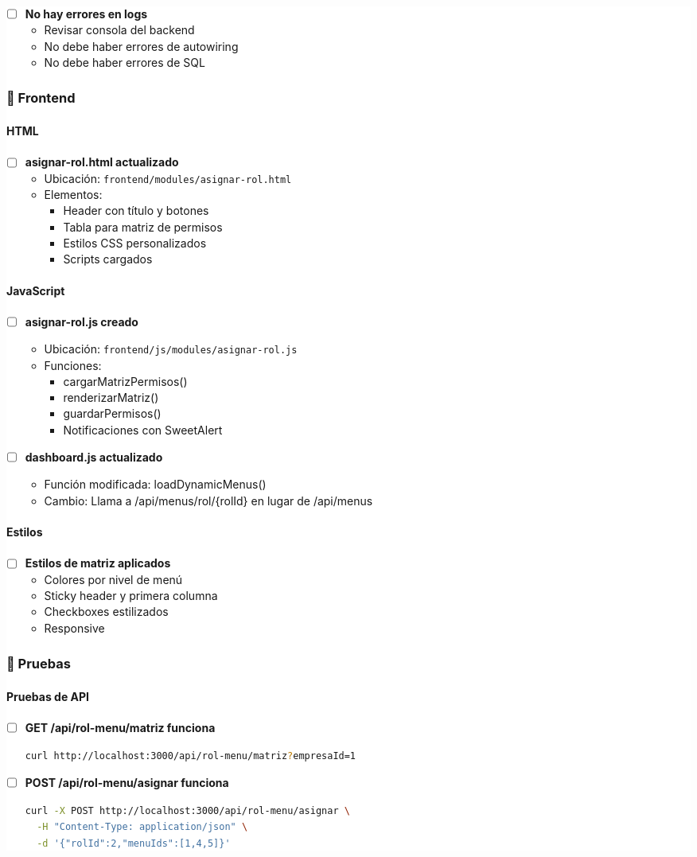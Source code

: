 - [ ] **No hay errores en logs**
  - Revisar consola del backend
  - No debe haber errores de autowiring
  - No debe haber errores de SQL

### 🎨 Frontend

#### HTML

- [ ] **asignar-rol.html actualizado**
  - Ubicación: `frontend/modules/asignar-rol.html`
  - Elementos:
    - Header con título y botones
    - Tabla para matriz de permisos
    - Estilos CSS personalizados
    - Scripts cargados

#### JavaScript

- [ ] **asignar-rol.js creado**
  - Ubicación: `frontend/js/modules/asignar-rol.js`
  - Funciones:
    - cargarMatrizPermisos()
    - renderizarMatriz()
    - guardarPermisos()
    - Notificaciones con SweetAlert

- [ ] **dashboard.js actualizado**
  - Función modificada: loadDynamicMenus()
  - Cambio: Llama a /api/menus/rol/{rolId} en lugar de /api/menus

#### Estilos

- [ ] **Estilos de matriz aplicados**
  - Colores por nivel de menú
  - Sticky header y primera columna
  - Checkboxes estilizados
  - Responsive

### 🧪 Pruebas

#### Pruebas de API

- [ ] **GET /api/rol-menu/matriz funciona**
  ```bash
  curl http://localhost:3000/api/rol-menu/matriz?empresaId=1
  ```

- [ ] **POST /api/rol-menu/asignar funciona**
  ```bash
  curl -X POST http://localhost:3000/api/rol-menu/asignar \
    -H "Content-Type: application/json" \
    -d '{"rolId":2,"menuIds":[1,4,5]}'
  ```
